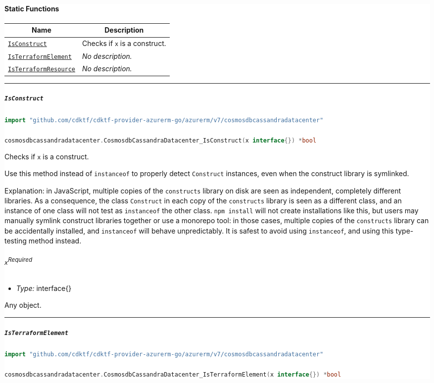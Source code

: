 #### Static Functions <a name="Static Functions" id="Static Functions"></a>

| **Name** | **Description** |
| --- | --- |
| <code><a href="#@cdktf/provider-azurerm.cosmosdbCassandraDatacenter.CosmosdbCassandraDatacenter.isConstruct">IsConstruct</a></code> | Checks if `x` is a construct. |
| <code><a href="#@cdktf/provider-azurerm.cosmosdbCassandraDatacenter.CosmosdbCassandraDatacenter.isTerraformElement">IsTerraformElement</a></code> | *No description.* |
| <code><a href="#@cdktf/provider-azurerm.cosmosdbCassandraDatacenter.CosmosdbCassandraDatacenter.isTerraformResource">IsTerraformResource</a></code> | *No description.* |

---

##### `IsConstruct` <a name="IsConstruct" id="@cdktf/provider-azurerm.cosmosdbCassandraDatacenter.CosmosdbCassandraDatacenter.isConstruct"></a>

```go
import "github.com/cdktf/cdktf-provider-azurerm-go/azurerm/v7/cosmosdbcassandradatacenter"

cosmosdbcassandradatacenter.CosmosdbCassandraDatacenter_IsConstruct(x interface{}) *bool
```

Checks if `x` is a construct.

Use this method instead of `instanceof` to properly detect `Construct`
instances, even when the construct library is symlinked.

Explanation: in JavaScript, multiple copies of the `constructs` library on
disk are seen as independent, completely different libraries. As a
consequence, the class `Construct` in each copy of the `constructs` library
is seen as a different class, and an instance of one class will not test as
`instanceof` the other class. `npm install` will not create installations
like this, but users may manually symlink construct libraries together or
use a monorepo tool: in those cases, multiple copies of the `constructs`
library can be accidentally installed, and `instanceof` will behave
unpredictably. It is safest to avoid using `instanceof`, and using
this type-testing method instead.

###### `x`<sup>Required</sup> <a name="x" id="@cdktf/provider-azurerm.cosmosdbCassandraDatacenter.CosmosdbCassandraDatacenter.isConstruct.parameter.x"></a>

- *Type:* interface{}

Any object.

---

##### `IsTerraformElement` <a name="IsTerraformElement" id="@cdktf/provider-azurerm.cosmosdbCassandraDatacenter.CosmosdbCassandraDatacenter.isTerraformElement"></a>

```go
import "github.com/cdktf/cdktf-provider-azurerm-go/azurerm/v7/cosmosdbcassandradatacenter"

cosmosdbcassandradatacenter.CosmosdbCassandraDatacenter_IsTerraformElement(x interface{}) *bool
```
